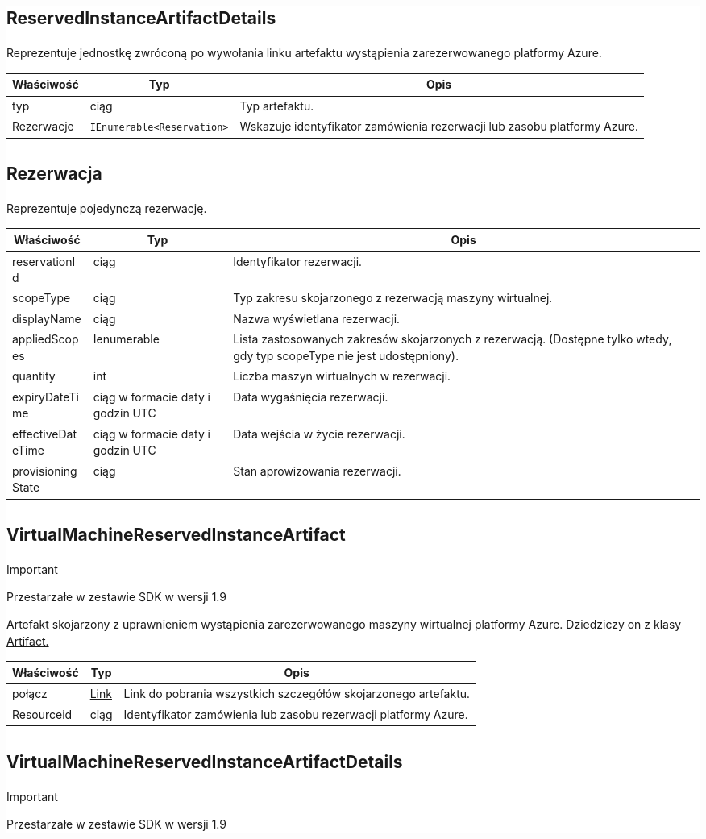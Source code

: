 ## <a name="reservedinstanceartifactdetails"></a>ReservedInstanceArtifactDetails

Reprezentuje jednostkę zwróconą po wywołania linku artefaktu wystąpienia zarezerwowanego platformy Azure.

|   Właściwość   |           Typ           |                          Opis                          |
|--------------|--------------------------|---------------------------------------------------------------|
|     typ     |          ciąg          |                     Typ artefaktu.                     |
| Rezerwacje | `IEnumerable<Reservation>` | Wskazuje identyfikator zamówienia rezerwacji lub zasobu platformy Azure. |

## <a name="reservation"></a>Rezerwacja

Reprezentuje pojedynczą rezerwację.

| Właściwość          | Typ                           | Opis                                                        |
|-------------------|--------------------------------|--------------------------------------------------------------------|
| reservationId     | ciąg                         | Identyfikator rezerwacji.                                         |
| scopeType         | ciąg                         | Typ zakresu skojarzonego z rezerwacją maszyny wirtualnej. |
| displayName       | ciąg                         | Nazwa wyświetlana rezerwacji.                               |
| appliedScopes     | Ienumerable                    | Lista zastosowanych zakresów skojarzonych z rezerwacją. (Dostępne tylko wtedy, gdy typ scopeType nie jest udostępniony). |
| quantity          | int                            | Liczba maszyn wirtualnych w rezerwacji.                 |
| expiryDateTime    | ciąg w formacie daty i godzin UTC | Data wygaśnięcia rezerwacji.                                |
| effectiveDateTime | ciąg w formacie daty i godzin UTC | Data wejścia w życie rezerwacji.                             |
| provisioningState | ciąg                         | Stan aprowizowania rezerwacji.                         |

## <a name="virtualmachinereservedinstanceartifact"></a>VirtualMachineReservedInstanceArtifact

> [!IMPORTANT]
> Przestarzałe w zestawie SDK w wersji 1.9

Artefakt skojarzony z uprawnieniem wystąpienia zarezerwowanego maszyny wirtualnej platformy Azure. Dziedziczy on z klasy [Artifact.](#artifact)

| Właściwość   | Typ                              | Opis                                        |
|------------|-----------------------------------|----------------------------------------------------|
| połącz       | [Link](utility-resources.md#link) | Link do pobrania wszystkich szczegółów skojarzonego artefaktu.   |
| Resourceid | ciąg                            | Identyfikator zamówienia lub zasobu rezerwacji platformy Azure. |

## <a name="virtualmachinereservedinstanceartifactdetails"></a>VirtualMachineReservedInstanceArtifactDetails

> [!IMPORTANT]
> Przestarzałe w zestawie SDK w wersji 1.9
